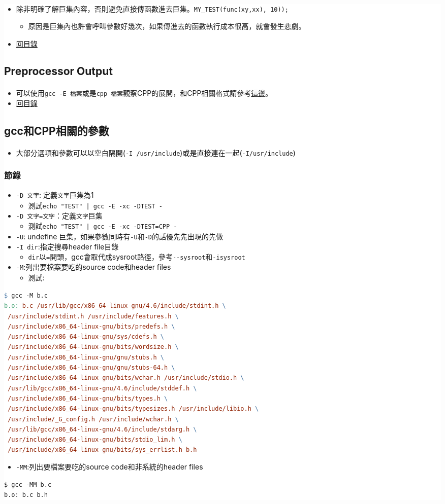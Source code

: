 - 除非明確了解巨集內容，否則避免直接傳函數進去巨集。`MY_TEST(func(xy,xx), 10));`
    - 原因是巨集內也許會呼叫參數好幾次，如果傳進去的函數執行成本很高，就會發生悲劇。


- [回目錄](#目錄)


<a name="Preprocessor Output"></a>
## Preprocessor Output

- 可以使用`gcc -E 檔案`或是`cpp 檔案`觀察CPP的展開，和CPP相關格式請參考[這邊](http://gcc.gnu.org/onlinedocs/cpp/Preprocessor-Output.html#Preprocessor-Output)。
- [回目錄](#目錄)


<a name="gcc和CPP相關的參數"></a>
## gcc和CPP相關的參數

- 大部分選項和參數可以以空白隔開(`-I /usr/include`)或是直接連在一起(`-I/usr/include`)

### 節錄

- `-D 文字`: 定義`文字`巨集為1
    - 測試`echo "TEST" | gcc -E -xc -DTEST -`
- `-D 文字=文字`：定義`文字`巨集
    - 測試`echo "TEST" | gcc -E -xc -DTEST=CPP -`
- `-U`: undefine 巨集，如果參數同時有`-U`和`-D`的話優先先出現的先做
- `-I dir`:指定搜尋header file目錄
    - `dir`以`=`開頭，gcc會取代成sysroot路徑，參考`--sysroot`和`-isysroot`
- `-M`:列出要檔案要吃的source code和header files
    - 測試:

```makefile -M範例
$ gcc -M b.c
b.o: b.c /usr/lib/gcc/x86_64-linux-gnu/4.6/include/stdint.h \
 /usr/include/stdint.h /usr/include/features.h \
 /usr/include/x86_64-linux-gnu/bits/predefs.h \
 /usr/include/x86_64-linux-gnu/sys/cdefs.h \
 /usr/include/x86_64-linux-gnu/bits/wordsize.h \
 /usr/include/x86_64-linux-gnu/gnu/stubs.h \
 /usr/include/x86_64-linux-gnu/gnu/stubs-64.h \
 /usr/include/x86_64-linux-gnu/bits/wchar.h /usr/include/stdio.h \
 /usr/lib/gcc/x86_64-linux-gnu/4.6/include/stddef.h \
 /usr/include/x86_64-linux-gnu/bits/types.h \
 /usr/include/x86_64-linux-gnu/bits/typesizes.h /usr/include/libio.h \
 /usr/include/_G_config.h /usr/include/wchar.h \
 /usr/lib/gcc/x86_64-linux-gnu/4.6/include/stdarg.h \
 /usr/include/x86_64-linux-gnu/bits/stdio_lim.h \
 /usr/include/x86_64-linux-gnu/bits/sys_errlist.h b.h
```

- `-MM`:列出要檔案要吃的source code和非系統的header files

```text 範例
$ gcc -MM b.c
b.o: b.c b.h
```
